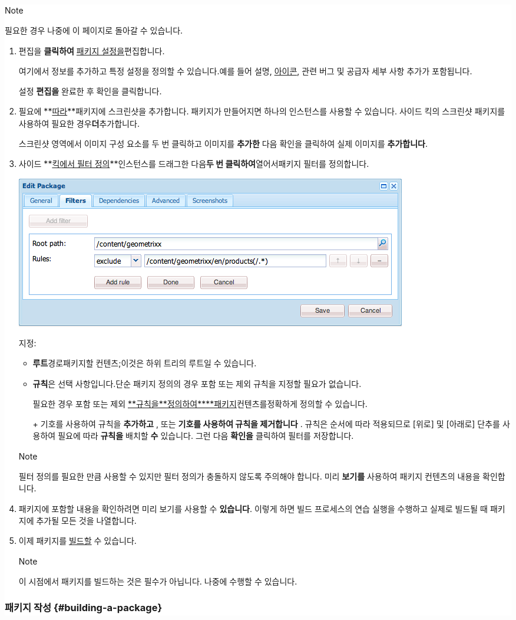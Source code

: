    >[!NOTE]
   >
   >필요한 경우 나중에 이 페이지로 돌아갈 수 있습니다.

1. 편집을 **클릭하여** [패키지 설정을](#package-settings)편집합니다.

   여기에서 정보를 추가하고 특정 설정을 정의할 수 있습니다.예를 들어 설명, [아이콘](#package-icons), 관련 버그 및 공급자 세부 사항 추가가 포함됩니다.

   설정 **편집을** 완료한 후 확인을 클릭합니다.

1. 필요에 **[따라](#package-screenshots)**패키지에 스크린샷을 추가합니다. 패키지가 만들어지면 하나의 인스턴스를 사용할 수 있습니다. 사이드 킥의 스크린샷 패키지를 사용하여 필요한 경우&#x200B;**더**추가합니다.

   스크린샷 영역에서 이미지 구성 요소를 두 번 클릭하고 이미지를 **추가한** 다음 확인을 클릭하여 실제 이미지를 **추가합니다**.

1. 사이드 **[킥에서 필터 정의](#package-filters)**인스턴스를 드래그한 다음&#x200B;**두 번 클릭하여**열어서패키지 필터를 정의합니다.

   ![패키지 필터](assets/packagesfilter.png)

   지정:

   * **루트**&#x200B;경로패키지할 컨텐츠;이것은 하위 트리의 루트일 수 있습니다.
   * **규칙**&#x200B;은 선택 사항입니다.단순 패키지 정의의 경우 포함 또는 제외 규칙을 지정할 필요가 없습니다.

      필요한 경우 포함 또는 제외 [**규칙을&#x200B;**정의하여****패키지](#package-filters)컨텐츠를정확하게 정의할 수 있습니다.

      &#x200B;+ 기호를 사용하여 규칙을 **추가하고** , 또는 **기호를 사용하여 규칙을 제거합니다** . 규칙은 순서에 따라 적용되므로 [위로] 및 [아래로] 단추를 사용하여 필요에 따라 **규칙을** 배치할 **수** 있습니다.
   그런 다음 **확인을** 클릭하여 필터를 저장합니다.

   >[!NOTE]
   >
   >필터 정의를 필요한 만큼 사용할 수 있지만 필터 정의가 충돌하지 않도록 주의해야 합니다. 미리 **보기를** 사용하여 패키지 컨텐츠의 내용을 확인합니다.

1. 패키지에 포함할 내용을 확인하려면 미리 보기를 사용할 수 **있습니다**. 이렇게 하면 빌드 프로세스의 연습 실행을 수행하고 실제로 빌드될 때 패키지에 추가될 모든 것을 나열합니다.
1. 이제 패키지를 [빌드할](#building-a-package) 수 있습니다.

   >[!NOTE]
   >
   >이 시점에서 패키지를 빌드하는 것은 필수가 아닙니다. 나중에 수행할 수 있습니다.

### 패키지 작성 {#building-a-package}

